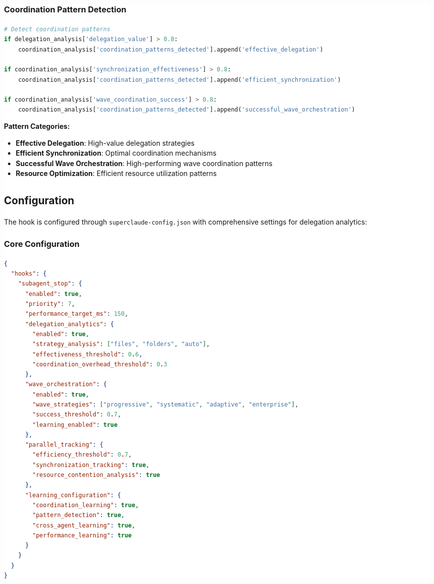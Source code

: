 ### Coordination Pattern Detection

```python
# Detect coordination patterns
if delegation_analysis['delegation_value'] > 0.8:
    coordination_analysis['coordination_patterns_detected'].append('effective_delegation')

if coordination_analysis['synchronization_effectiveness'] > 0.8:
    coordination_analysis['coordination_patterns_detected'].append('efficient_synchronization')

if coordination_analysis['wave_coordination_success'] > 0.8:
    coordination_analysis['coordination_patterns_detected'].append('successful_wave_orchestration')
```

**Pattern Categories:**
- **Effective Delegation**: High-value delegation strategies
- **Efficient Synchronization**: Optimal coordination mechanisms
- **Successful Wave Orchestration**: High-performing wave coordination patterns
- **Resource Optimization**: Efficient resource utilization patterns

## Configuration

The hook is configured through `superclaude-config.json` with comprehensive settings for delegation analytics:

### Core Configuration

```json
{
  "hooks": {
    "subagent_stop": {
      "enabled": true,
      "priority": 7,
      "performance_target_ms": 150,
      "delegation_analytics": {
        "enabled": true,
        "strategy_analysis": ["files", "folders", "auto"],
        "effectiveness_threshold": 0.6,
        "coordination_overhead_threshold": 0.3
      },
      "wave_orchestration": {
        "enabled": true,
        "wave_strategies": ["progressive", "systematic", "adaptive", "enterprise"],
        "success_threshold": 0.7,
        "learning_enabled": true
      },
      "parallel_tracking": {
        "efficiency_threshold": 0.7,
        "synchronization_tracking": true,
        "resource_contention_analysis": true
      },
      "learning_configuration": {
        "coordination_learning": true,
        "pattern_detection": true,
        "cross_agent_learning": true,
        "performance_learning": true
      }
    }
  }
}
```
